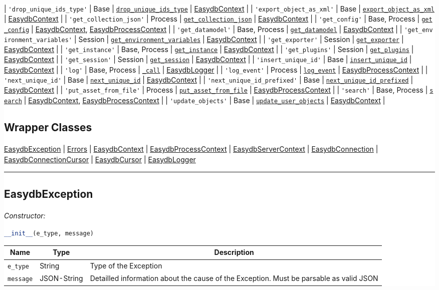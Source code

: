 | `'drop_unique_ids_type'` | Base | [`drop_unique_ids_type`](#dropuniqueidstype) | [EasydbContext](#easydbcontext) |
| `'export_object_as_xml'` | Base | [`export_object_as_xml`](#exportobjectasxml) | [EasydbContext](#easydbcontext) |
| `'get_collection_json'` | Process | [`get_collection_json`](#getcollectionjson) | [EasydbContext](#easydbcontext) |
| `'get_config'` | Base, Process | [`get_config`](#getconfig) | [EasydbContext](#easydbcontext), [EasydbProcessContext](#easydbprocesscontext) |
| `'get_datamodel'` | Base, Process | [`get_datamodel`](#getdatamodel) | [EasydbContext](#easydbcontext) |
| `'get_environment_variables'` | Session | [`get_environment_variables`](#getenvironmentvariables) | [EasydbContext](#easydbcontext) |
| `'get_exporter'` | Session | [`get_exporter`](#getexporter) | [EasydbContext](#easydbcontext) |
| `'get_instance'` | Base, Process | [`get_instance`](#getinstance) | [EasydbContext](#easydbcontext) |
| `'get_plugins'` | Session | [`get_plugins`](#getplugins) | [EasydbContext](#easydbcontext) |
| `'get_session'` | Session | [`get_session`](#getsession) | [EasydbContext](#easydbcontext) |
| `'insert_unique_id'` | Base | [`insert_unique_id`](#insertuniqueid) | [EasydbContext](#easydbcontext) |
| `'log'` | Base, Process | [`_call`](#call) | [EasydbLogger](#easydblogger) |
| `'log_event'` | Process | [`log_event`](#logevent) | [EasydbProcessContext](#easydbprocesscontext) |
| `'next_unique_id'` | Base | [`next_unique_id`](#nextuniqueid) | [EasydbContext](#easydbcontext) |
| `'next_unique_id_prefixed'` | Base | [`next_unique_id_prefixed`](#nextuniqueidprefixed) | [EasydbContext](#easydbcontext) |
| `'put_asset_from_file'` | Process | [`put_asset_from_file`](#putassetfromfile) | [EasydbProcessContext](#easydbprocesscontext) |
| `'search'` | Base, Process | [`search`](#search) | [EasydbContext](#easydbcontext), [EasydbProcessContext](#easydbprocesscontext) |
| `'update_objects'` | Base | [`update_user_objects`](#updateuserobjects) | [EasydbContext](#easydbcontext) |


## Wrapper Classes

[EasydbException](#easydbexception) | [Errors](#errors) | [EasydbContext](#easydbcontext) | [EasydbProcessContext](#easydbprocesscontext) | [EasydbServerContext](#easydbservercontext) | [EasydbConnection](#easydbconnection) | [EasydbConnectionCursor](#easydbconnectioncursor) | [EasydbCursor](#easydbcursor) | [EasydbLogger](#easydblogger)

---

## EasydbException

*Constructor:*

```python
__init__(e_type, message)
```

| Name | Type | Description |
|---|---|---|
| `e_type` | String | Type of the Exception |
| `message` | JSON-String | Detailled information about the cause of the Exception. Must be parsable as valid JSON |
